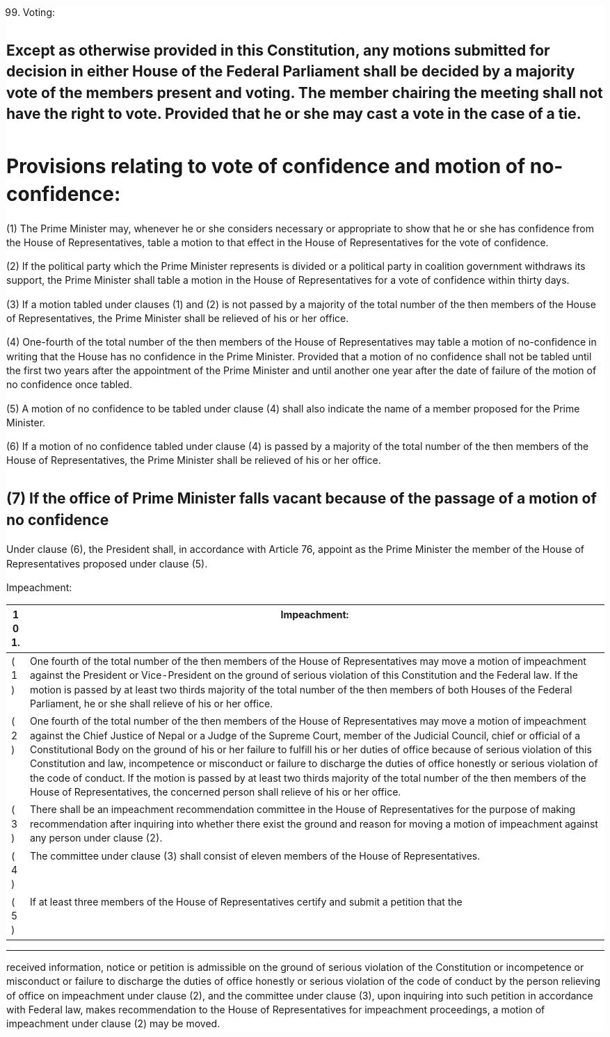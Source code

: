 99. Voting:

Except as otherwise provided in this Constitution, any motions submitted for decision in either House of the Federal Parliament shall be decided by a majority vote of the members present and voting. The member chairing the meeting shall not have the right to vote. Provided that he or she may cast a vote in the case of a tie.
---
# Provisions relating to vote of confidence and motion of no-confidence:

(1) The Prime Minister may, whenever he or she considers necessary or appropriate to show that he or she has confidence from the House of Representatives, table a motion to that effect in the House of Representatives for the vote of confidence.

(2) If the political party which the Prime Minister represents is divided or a political party in coalition government withdraws its support, the Prime Minister shall table a motion in the House of Representatives for a vote of confidence within thirty days.

(3) If a motion tabled under clauses (1) and (2) is not passed by a majority of the total number of the then members of the House of Representatives, the Prime Minister shall be relieved of his or her office.

(4) One-fourth of the total number of the then members of the House of Representatives may table a motion of no-confidence in writing that the House has no confidence in the Prime Minister. Provided that a motion of no confidence shall not be tabled until the first two years after the appointment of the Prime Minister and until another one year after the date of failure of the motion of no confidence once tabled.

(5) A motion of no confidence to be tabled under clause (4) shall also indicate the name of a member proposed for the Prime Minister.

(6) If a motion of no confidence tabled under clause (4) is passed by a majority of the total number of the then members of the House of Representatives, the Prime Minister shall be relieved of his or her office.

(7) If the office of Prime Minister falls vacant because of the passage of a motion of no confidence
---
Under clause (6), the President shall, in accordance with Article 76, appoint as the Prime Minister the member of the House of Representatives proposed under clause (5).

Impeachment:

|101.|Impeachment:|
|---|---|
|(1)|One fourth of the total number of the then members of the House of Representatives may move a motion of impeachment against the President or Vice-President on the ground of serious violation of this Constitution and the Federal law. If the motion is passed by at least two thirds majority of the total number of the then members of both Houses of the Federal Parliament, he or she shall relieve of his or her office.|
|(2)|One fourth of the total number of the then members of the House of Representatives may move a motion of impeachment against the Chief Justice of Nepal or a Judge of the Supreme Court, member of the Judicial Council, chief or official of a Constitutional Body on the ground of his or her failure to fulfill his or her duties of office because of serious violation of this Constitution and law, incompetence or misconduct or failure to discharge the duties of office honestly or serious violation of the code of conduct. If the motion is passed by at least two thirds majority of the total number of the then members of the House of Representatives, the concerned person shall relieve of his or her office.|
|(3)|There shall be an impeachment recommendation committee in the House of Representatives for the purpose of making recommendation after inquiring into whether there exist the ground and reason for moving a motion of impeachment against any person under clause (2).|
|(4)|The committee under clause (3) shall consist of eleven members of the House of Representatives.|
|(5)|If at least three members of the House of Representatives certify and submit a petition that the|
---
received information, notice or petition is admissible on the ground of serious violation of the Constitution or incompetence or misconduct or failure to discharge the duties of office honestly or serious violation of the code of conduct by the person relieving of office on impeachment under clause (2), and the committee under clause (3), upon inquiring into such petition in accordance with Federal law, makes recommendation to the House of Representatives for impeachment proceedings, a motion of impeachment under clause (2) may be moved.
